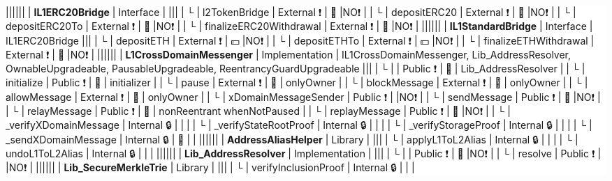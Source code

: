 ||||||
| **IL1ERC20Bridge** | Interface |  |||
| └ | l2TokenBridge | External ❗️ | 🛑  |NO❗️ |
| └ | depositERC20 | External ❗️ | 🛑  |NO❗️ |
| └ | depositERC20To | External ❗️ | 🛑  |NO❗️ |
| └ | finalizeERC20Withdrawal | External ❗️ | 🛑  |NO❗️ |
||||||
| **IL1StandardBridge** | Interface | IL1ERC20Bridge |||
| └ | depositETH | External ❗️ |  💵 |NO❗️ |
| └ | depositETHTo | External ❗️ |  💵 |NO❗️ |
| └ | finalizeETHWithdrawal | External ❗️ | 🛑  |NO❗️ |
||||||
| **L1CrossDomainMessenger** | Implementation | IL1CrossDomainMessenger, Lib_AddressResolver, OwnableUpgradeable, PausableUpgradeable, ReentrancyGuardUpgradeable |||
| └ | <Constructor> | Public ❗️ | 🛑  | Lib_AddressResolver |
| └ | initialize | Public ❗️ | 🛑  | initializer |
| └ | pause | External ❗️ | 🛑  | onlyOwner |
| └ | blockMessage | External ❗️ | 🛑  | onlyOwner |
| └ | allowMessage | External ❗️ | 🛑  | onlyOwner |
| └ | xDomainMessageSender | Public ❗️ |   |NO❗️ |
| └ | sendMessage | Public ❗️ | 🛑  |NO❗️ |
| └ | relayMessage | Public ❗️ | 🛑  | nonReentrant whenNotPaused |
| └ | replayMessage | Public ❗️ | 🛑  |NO❗️ |
| └ | _verifyXDomainMessage | Internal 🔒 |   | |
| └ | _verifyStateRootProof | Internal 🔒 |   | |
| └ | _verifyStorageProof | Internal 🔒 |   | |
| └ | _sendXDomainMessage | Internal 🔒 | 🛑  | |
||||||
| **AddressAliasHelper** | Library |  |||
| └ | applyL1ToL2Alias | Internal 🔒 |   | |
| └ | undoL1ToL2Alias | Internal 🔒 |   | |
||||||
| **Lib_AddressResolver** | Implementation |  |||
| └ | <Constructor> | Public ❗️ | 🛑  |NO❗️ |
| └ | resolve | Public ❗️ |   |NO❗️ |
||||||
| **Lib_SecureMerkleTrie** | Library |  |||
| └ | verifyInclusionProof | Internal 🔒 |   | |